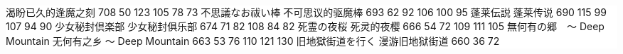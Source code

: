 <td>渴盼已久的逢魔之刻</td>
<td>708</td>
<td>50</td>
<td>123
</td></tr>
<tr>
<td>105</td>
<td>78</td>
<td>73</td>
<td>不思議なお祓い棒</td>
<td>不可思议的驱魔棒</td>
<td>693</td>
<td>62</td>
<td>92
</td></tr>
<tr>
<td>106</td>
<td>100</td>
<td>95</td>
<td>蓬莱伝説</td>
<td>蓬莱传说</td>
<td>690</td>
<td>115</td>
<td>99
</td></tr>
<tr>
<td>107</td>
<td>94</td>
<td>90</td>
<td>少女秘封倶楽部</td>
<td>少女秘封俱乐部</td>
<td>674</td>
<td>71</td>
<td>82
</td></tr>
<tr>
<td>108</td>
<td>84</td>
<td>82</td>
<td>死霊の夜桜</td>
<td>死灵的夜樱</td>
<td>666</td>
<td>54</td>
<td>72
</td></tr>
<tr>
<td>109</td>
<td>111</td>
<td>105</td>
<td>無何有の郷　～ Deep Mountain</td>
<td>无何有之乡 ～ Deep Mountain</td>
<td>663</td>
<td>53</td>
<td>76
</td></tr>
<tr>
<td>110</td>
<td>121</td>
<td>130</td>
<td>旧地獄街道を行く</td>
<td>漫游旧地狱街道</td>
<td>660</td>
<td>36</td>
<td>72